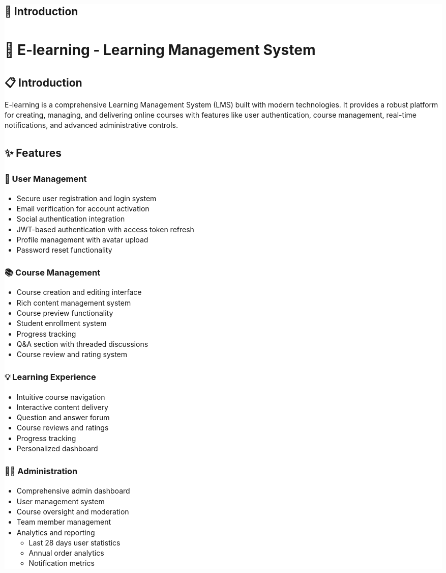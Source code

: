 ## 🌟 Introduction

# 🚀 E-learning - Learning Management System

## 📋 Introduction

E-learning is a comprehensive Learning Management System (LMS) built with modern technologies. It provides a robust platform for creating, managing, and delivering online courses with features like user authentication, course management, real-time notifications, and advanced administrative controls.

## ✨ Features

### 👥 User Management

- Secure user registration and login system
- Email verification for account activation
- Social authentication integration
- JWT-based authentication with access token refresh
- Profile management with avatar upload
- Password reset functionality

### 📚 Course Management

- Course creation and editing interface
- Rich content management system
- Course preview functionality
- Student enrollment system
- Progress tracking
- Q&A section with threaded discussions
- Course review and rating system

### 💡 Learning Experience

- Intuitive course navigation
- Interactive content delivery
- Question and answer forum
- Course reviews and ratings
- Progress tracking
- Personalized dashboard

### 👨‍💼 Administration

- Comprehensive admin dashboard
- User management system
- Course oversight and moderation
- Team member management
- Analytics and reporting
  - Last 28 days user statistics
  - Annual order analytics
  - Notification metrics
